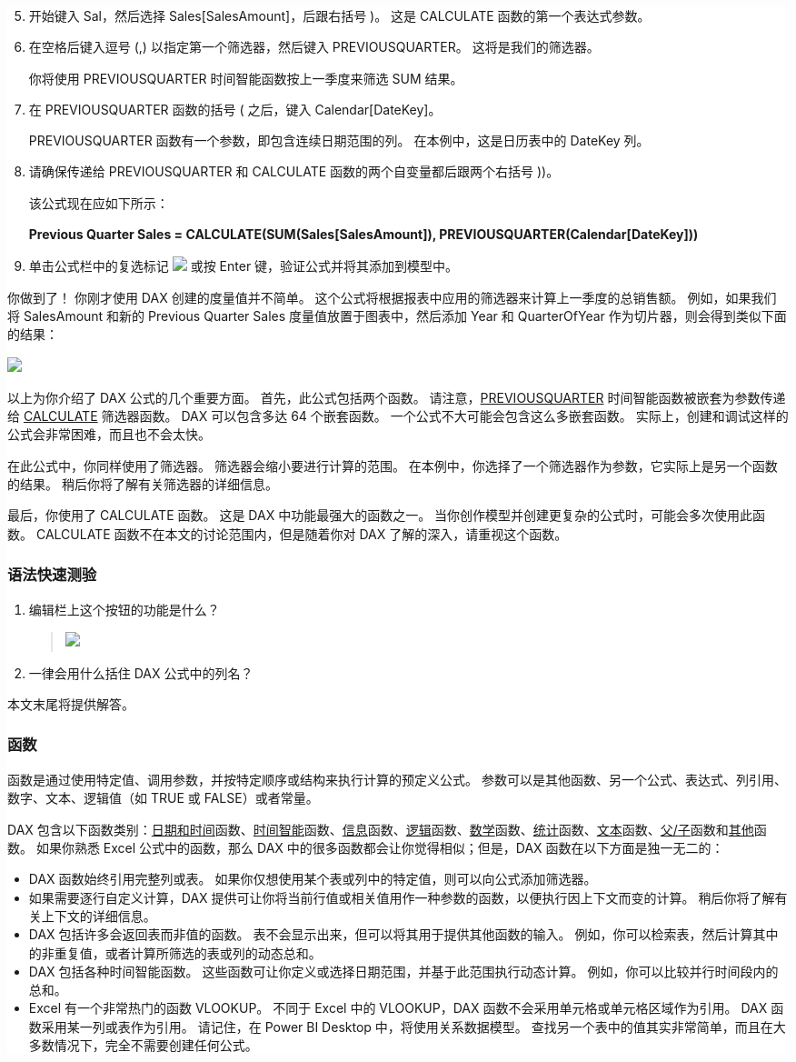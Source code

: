 5. 开始键入 Sal，然后选择 Sales[SalesAmount]，后跟右括号 )。 这是 CALCULATE 函数的第一个表达式参数。
    
6. 在空格后键入逗号 (,) 以指定第一个筛选器，然后键入 PREVIOUSQUARTER。 这将是我们的筛选器。
    
   你将使用 PREVIOUSQUARTER 时间智能函数按上一季度来筛选 SUM 结果。
    
7. 在 PREVIOUSQUARTER 函数的括号 ( 之后，键入 Calendar[DateKey]。
    
   PREVIOUSQUARTER 函数有一个参数，即包含连续日期范围的列。 在本例中，这是日历表中的 DateKey 列。
    
8. 请确保传递给 PREVIOUSQUARTER 和 CALCULATE 函数的两个自变量都后跟两个右括号 ))。
    
   该公式现在应如下所示：
    
   **Previous Quarter Sales = CALCULATE(SUM(Sales[SalesAmount]), PREVIOUSQUARTER(Calendar[DateKey]))**
    
9. 单击公式栏中的复选标记 ![](media/desktop-quickstart-learn-dax-basics/qsdax_syntax_taskcheckmark.png) 或按 Enter 键，验证公式并将其添加到模型中。

你做到了！ 你刚才使用 DAX 创建的度量值并不简单。 这个公式将根据报表中应用的筛选器来计算上一季度的总销售额。 例如，如果我们将 SalesAmount 和新的 Previous Quarter Sales 度量值放置于图表中，然后添加 Year 和 QuarterOfYear 作为切片器，则会得到类似下面的结果：

![](media/desktop-quickstart-learn-dax-basics/qsdax_3_chart.png)

以上为你介绍了 DAX 公式的几个重要方面。 首先，此公式包括两个函数。 请注意，[PREVIOUSQUARTER](https://msdn.microsoft.com/library/ee634385.aspx) 时间智能函数被嵌套为参数传递给 [CALCULATE](https://msdn.microsoft.com/library/ee634825.aspx) 筛选器函数。 DAX 可以包含多达 64 个嵌套函数。 一个公式不大可能会包含这么多嵌套函数。 实际上，创建和调试这样的公式会非常困难，而且也不会太快。

在此公式中，你同样使用了筛选器。 筛选器会缩小要进行计算的范围。 在本例中，你选择了一个筛选器作为参数，它实际上是另一个函数的结果。 稍后你将了解有关筛选器的详细信息。

最后，你使用了 CALCULATE 函数。 这是 DAX 中功能最强大的函数之一。 当你创作模型并创建更复杂的公式时，可能会多次使用此函数。 CALCULATE 函数不在本文的讨论范围内，但是随着你对 DAX 了解的深入，请重视这个函数。

### <a name="syntax-quickquiz"></a>语法快速测验
1. 编辑栏上这个按钮的功能是什么？
   
   > ![](media/desktop-quickstart-learn-dax-basics/qsdax_2_syntaxquiz.png)
   > 
   > 
2. 一律会用什么括住 DAX 公式中的列名？

本文末尾将提供解答。

### <a name="functions"></a>函数
函数是通过使用特定值、调用参数，并按特定顺序或结构来执行计算的预定义公式。 参数可以是其他函数、另一个公式、表达式、列引用、数字、文本、逻辑值（如 TRUE 或 FALSE）或者常量。

DAX 包含以下函数类别：[日期和时间](https://msdn.microsoft.com/library/ee634786.aspx)函数、[时间智能](https://msdn.microsoft.com/library/ee634763.aspx)函数、[信息](https://msdn.microsoft.com/library/ee634552.aspx)函数、[逻辑](https://msdn.microsoft.com/library/ee634365.aspx)函数、[数学](https://msdn.microsoft.com/library/ee634241.aspx)函数、[统计](https://msdn.microsoft.com/library/ee634822.aspx)函数、[文本](https://msdn.microsoft.com/library/ee634938.aspx)函数、[父/子](https://msdn.microsoft.com/library/mt150102.aspx)函数和[其他](https://msdn.microsoft.com/library/mt150101.aspx)函数。 如果你熟悉 Excel 公式中的函数，那么 DAX 中的很多函数都会让你觉得相似；但是，DAX 函数在以下方面是独一无二的：

* DAX 函数始终引用完整列或表。 如果你仅想使用某个表或列中的特定值，则可以向公式添加筛选器。
* 如果需要逐行自定义计算，DAX 提供可让你将当前行值或相关值用作一种参数的函数，以便执行因上下文而变的计算。 稍后你将了解有关上下文的详细信息。
* DAX 包括许多会返回表而非值的函数。 表不会显示出来，但可以将其用于提供其他函数的输入。 例如，你可以检索表，然后计算其中的非重复值，或者计算所筛选的表或列的动态总和。
* DAX 包括各种时间智能函数。 这些函数可让你定义或选择日期范围，并基于此范围执行动态计算。 例如，你可以比较并行时间段内的总和。
* Excel 有一个非常热门的函数 VLOOKUP。 不同于 Excel 中的 VLOOKUP，DAX 函数不会采用单元格或单元格区域作为引用。 DAX 函数采用某一列或表作为引用。 请记住，在 Power BI Desktop 中，将使用关系数据模型。 查找另一个表中的值其实非常简单，而且在大多数情况下，完全不需要创建任何公式。
  